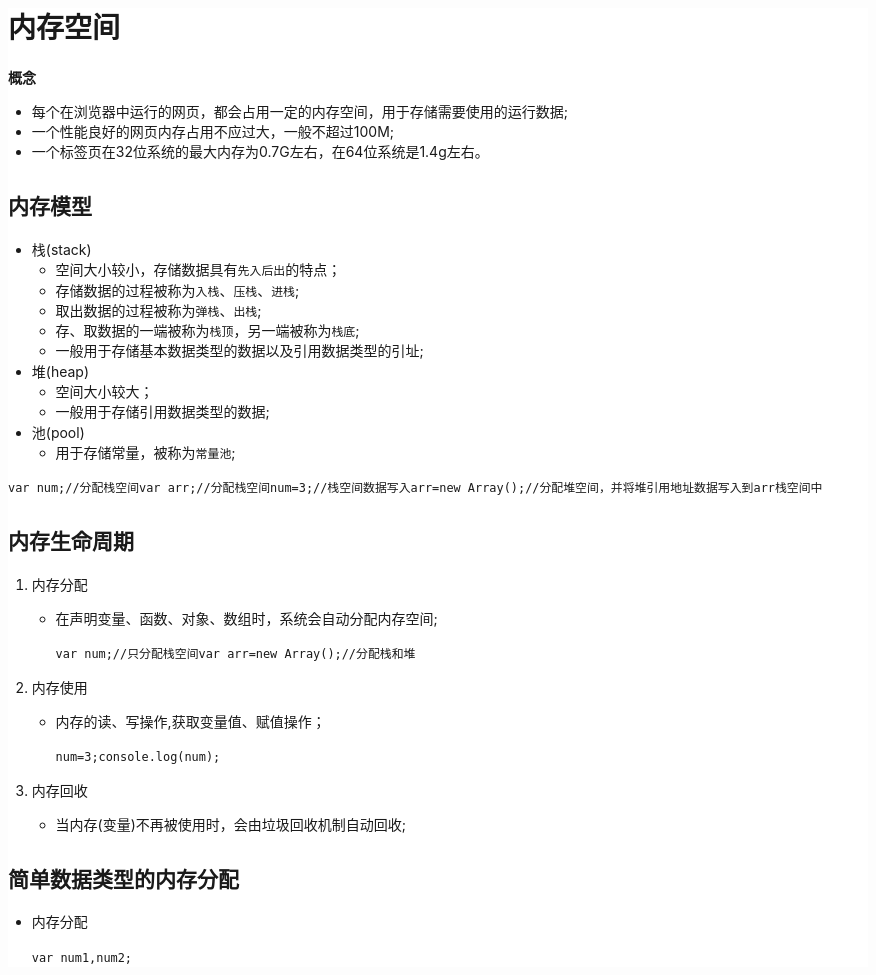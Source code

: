 

# 内存空间

**概念**

- 每个在浏览器中运行的网页，都会占用一定的内存空间，用于存储需要使用的运行数据;
- 一个性能良好的网页内存占用不应过大，一般不超过100M;
- 一个标签页在32位系统的最大内存为0.7G左右，在64位系统是1.4g左右。

## 内存模型

- 栈(stack)
  - 空间大小较小，存储数据具有`先入后出`的特点；
  - 存储数据的过程被称为`入栈`、`压栈`、`进栈`;
  - 取出数据的过程被称为`弹栈`、`出栈`;
  - 存、取数据的一端被称为`栈顶`，另一端被称为`栈底`;
  - 一般用于存储基本数据类型的数据以及引用数据类型的引址;
- 堆(heap)
  - 空间大小较大；
  - 一般用于存储引用数据类型的数据;
- 池(pool)
  - 用于存储常量，被称为`常量池`;

```
var num;//分配栈空间var arr;//分配栈空间num=3;//栈空间数据写入arr=new Array();//分配堆空间，并将堆引用地址数据写入到arr栈空间中
```

## 内存生命周期

1. 内存分配

   - 在声明变量、函数、对象、数组时，系统会自动分配内存空间;

     ```
     var num;//只分配栈空间var arr=new Array();//分配栈和堆
     ```

2. 内存使用

   - 内存的读、写操作,获取变量值、赋值操作；

     ```
     num=3;console.log(num);
     ```

3. 内存回收

   - 当内存(变量)不再被使用时，会由垃圾回收机制自动回收;

## 简单数据类型的内存分配

- 内存分配

  ```
  var num1,num2;
  ```
